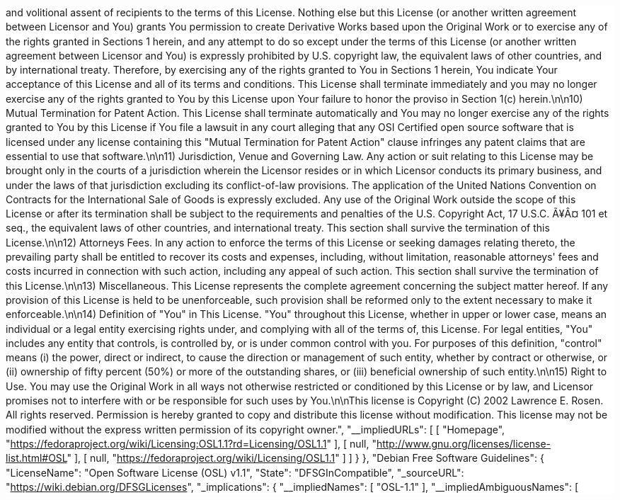and volitional assent of recipients to the terms of this License. Nothing else but this License (or another written agreement between Licensor and You) grants You permission to create Derivative Works based upon the Original Work or to exercise any of the rights granted in Sections 1 herein, and any attempt to do so except under the terms of this License (or another written agreement between Licensor and You) is expressly prohibited by U.S. copyright law, the equivalent laws of other countries, and by international treaty. Therefore, by exercising any of the rights granted to You in Sections 1 herein, You indicate Your acceptance of this License and all of its terms and conditions. This License shall terminate immediately and you may no longer exercise any of the rights granted to You by this License upon Your failure to honor the proviso in Section 1(c) herein.\n\n10) Mutual Termination for Patent Action. This License shall terminate automatically and You may no longer exercise any of the rights granted to You by this License if You file a lawsuit in any court alleging that any OSI Certified open source software that is licensed under any license containing this \"Mutual Termination for Patent Action\" clause infringes any patent claims that are essential to use that software.\n\n11) Jurisdiction, Venue and Governing Law. Any action or suit relating to this License may be brought only in the courts of a jurisdiction wherein the Licensor resides or in which Licensor conducts its primary business, and under the laws of that jurisdiction excluding its conflict-of-law provisions. The application of the United Nations Convention on Contracts for the International Sale of Goods is expressly excluded. Any use of the Original Work outside the scope of this License or after its termination shall be subject to the requirements and penalties of the U.S. Copyright Act, 17 U.S.C. Ã¥Â¤ 101 et seq., the equivalent laws of other countries, and international treaty. This section shall survive the termination of this License.\n\n12) Attorneys Fees. In any action to enforce the terms of this License or seeking damages relating thereto, the prevailing party shall be entitled to recover its costs and expenses, including, without limitation, reasonable attorneys' fees and costs incurred in connection with such action, including any appeal of such action. This section shall survive the termination of this License.\n\n13) Miscellaneous. This License represents the complete agreement concerning the subject matter hereof. If any provision of this License is held to be unenforceable, such provision shall be reformed only to the extent necessary to make it enforceable.\n\n14) Definition of \"You\" in This License. \"You\" throughout this License, whether in upper or lower case, means an individual or a legal entity exercising rights under, and complying with all of the terms of, this License. For legal entities, \"You\" includes any entity that controls, is controlled by, or is under common control with you. For purposes of this definition, \"control\" means (i) the power, direct or indirect, to cause the direction or management of such entity, whether by contract or otherwise, or (ii) ownership of fifty percent (50%) or more of the outstanding shares, or (iii) beneficial ownership of such entity.\n\n15) Right to Use. You may use the Original Work in all ways not otherwise restricted or conditioned by this License or by law, and Licensor promises not to interfere with or be responsible for such uses by You.\n\nThis license is Copyright (C) 2002 Lawrence E. Rosen. All rights reserved. Permission is hereby granted to copy and distribute this license without modification. This license may not be modified without the express written permission of its copyright owner.",
                    "__impliedURLs": [
                        [
                            "Homepage",
                            "https://fedoraproject.org/wiki/Licensing:OSL1.1?rd=Licensing/OSL1.1"
                        ],
                        [
                            null,
                            "http://www.gnu.org/licenses/license-list.html#OSL"
                        ],
                        [
                            null,
                            "https://fedoraproject.org/wiki/Licensing/OSL1.1"
                        ]
                    ]
                }
            },
            "Debian Free Software Guidelines": {
                "LicenseName": "Open Software License (OSL) v1.1",
                "State": "DFSGInCompatible",
                "_sourceURL": "https://wiki.debian.org/DFSGLicenses",
                "_implications": {
                    "__impliedNames": [
                        "OSL-1.1"
                    ],
                    "__impliedAmbiguousNames": [